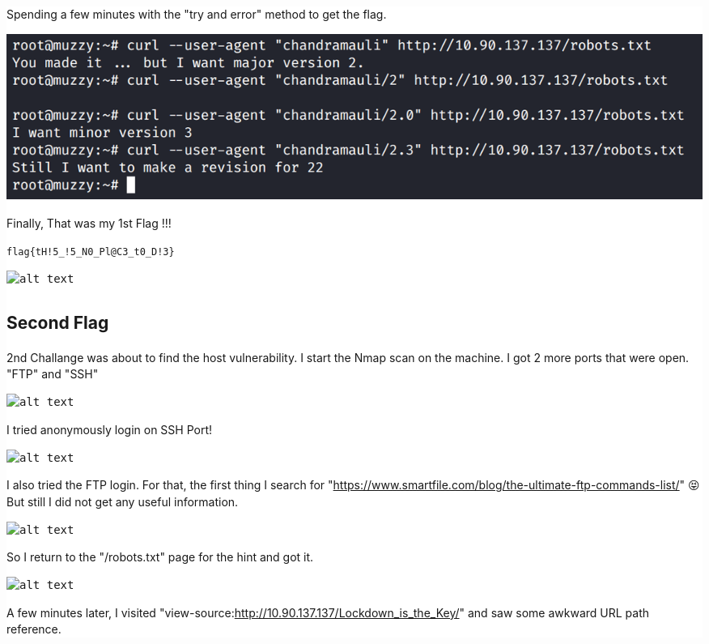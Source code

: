 
Spending a few minutes with the "try and error" method to get the flag.



<kbd>![alt text](test/7.png)</kbd>



Finally, That was my 1st Flag !!!



```flag{tH!5_!5_N0_Pl@C3_t0_D!3}```


<kbd>![alt text](test/8.png)</kbd>






## Second Flag



2nd Challange was about to find the host vulnerability. I start the Nmap scan on the machine. I got 2 more ports that were open. "FTP" and "SSH"


<kbd>![alt text](test/9.png)</kbd>


I tried anonymously login on SSH Port!


<kbd>![alt text](test/10.png)</kbd>


I also tried the FTP login. For that, the first thing I search for "https://www.smartfile.com/blog/the-ultimate-ftp-commands-list/" :stuck_out_tongue_closed_eyes: But still I did not get any useful information.


<kbd>![alt text](test/11.png)</kbd>


So I return to the "/robots.txt" page for the hint and got it.


<kbd>![alt text](test/12.png)</kbd>


A few minutes later, I visited "view-source:http://10.90.137.137/Lockdown_is_the_Key/" and saw some awkward URL path reference.

```